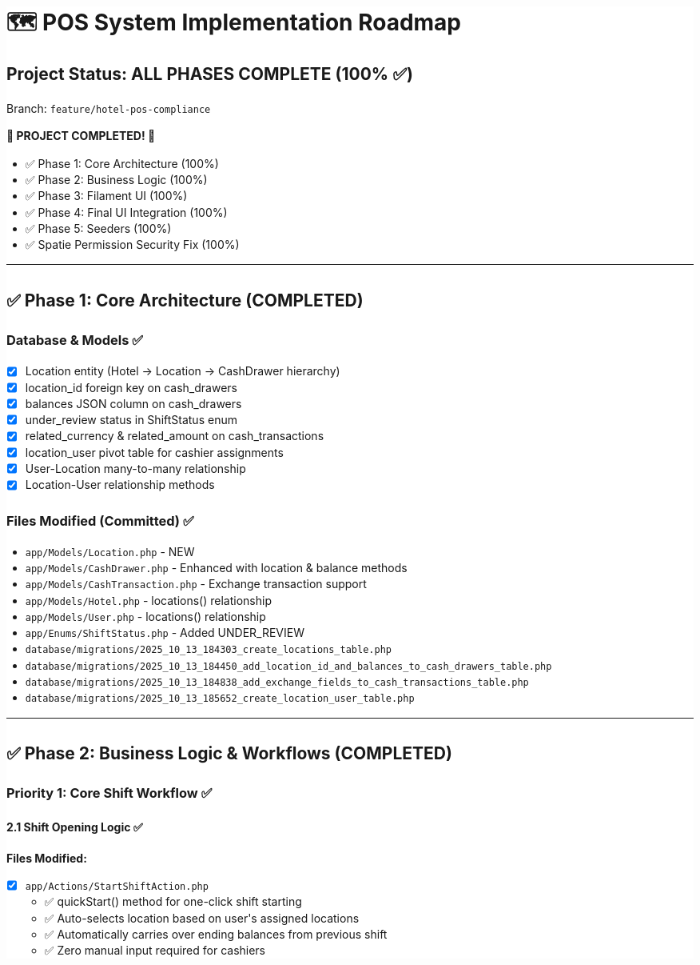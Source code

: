 # 🗺️ POS System Implementation Roadmap

## Project Status: ALL PHASES COMPLETE (100% ✅)

Branch: `feature/hotel-pos-compliance`

**🎉 PROJECT COMPLETED! 🎉**
- ✅ Phase 1: Core Architecture (100%)
- ✅ Phase 2: Business Logic (100%)
- ✅ Phase 3: Filament UI (100%)
- ✅ Phase 4: Final UI Integration (100%)
- ✅ Phase 5: Seeders (100%)
- ✅ Spatie Permission Security Fix (100%)

---

## ✅ Phase 1: Core Architecture (COMPLETED)

### Database & Models ✅
- [x] Location entity (Hotel → Location → CashDrawer hierarchy)
- [x] location_id foreign key on cash_drawers
- [x] balances JSON column on cash_drawers
- [x] under_review status in ShiftStatus enum
- [x] related_currency & related_amount on cash_transactions
- [x] location_user pivot table for cashier assignments
- [x] User-Location many-to-many relationship
- [x] Location-User relationship methods

### Files Modified (Committed) ✅
- `app/Models/Location.php` - NEW
- `app/Models/CashDrawer.php` - Enhanced with location & balance methods
- `app/Models/CashTransaction.php` - Exchange transaction support
- `app/Models/Hotel.php` - locations() relationship
- `app/Models/User.php` - locations() relationship
- `app/Enums/ShiftStatus.php` - Added UNDER_REVIEW
- `database/migrations/2025_10_13_184303_create_locations_table.php`
- `database/migrations/2025_10_13_184450_add_location_id_and_balances_to_cash_drawers_table.php`
- `database/migrations/2025_10_13_184838_add_exchange_fields_to_cash_transactions_table.php`
- `database/migrations/2025_10_13_185652_create_location_user_table.php`

---

## ✅ Phase 2: Business Logic & Workflows (COMPLETED)

### Priority 1: Core Shift Workflow ✅

#### 2.1 Shift Opening Logic ✅
**Files Modified:**
- [x] `app/Actions/StartShiftAction.php`
  - ✅ quickStart() method for one-click shift starting
  - ✅ Auto-selects location based on user's assigned locations
  - ✅ Automatically carries over ending balances from previous shift
  - ✅ Zero manual input required for cashiers
